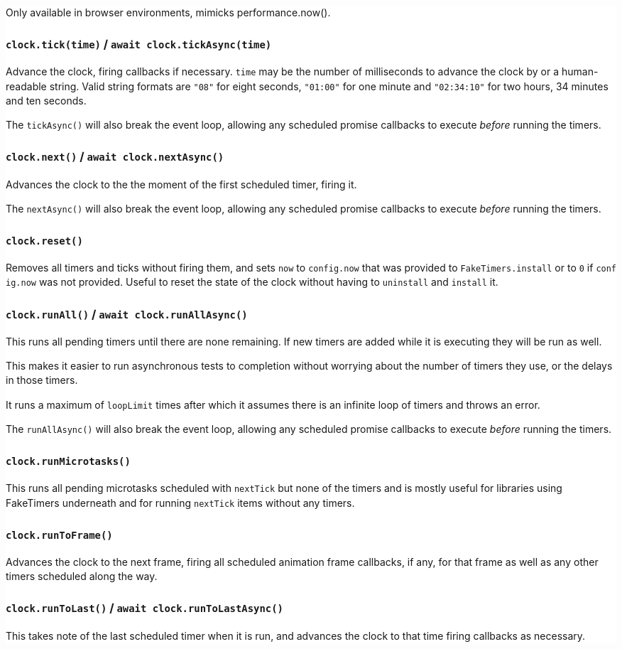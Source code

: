 Only available in browser environments, mimicks performance.now().

### `clock.tick(time)` / `await clock.tickAsync(time)`

Advance the clock, firing callbacks if necessary. `time` may be the number of
milliseconds to advance the clock by or a human-readable string. Valid string
formats are `"08"` for eight seconds, `"01:00"` for one minute and `"02:34:10"`
for two hours, 34 minutes and ten seconds.

The `tickAsync()` will also break the event loop, allowing any scheduled promise
callbacks to execute _before_ running the timers.

### `clock.next()` / `await clock.nextAsync()`

Advances the clock to the the moment of the first scheduled timer, firing it.

The `nextAsync()` will also break the event loop, allowing any scheduled promise
callbacks to execute _before_ running the timers.

### `clock.reset()`

Removes all timers and ticks without firing them, and sets `now` to `config.now`
that was provided to `FakeTimers.install` or to `0` if `config.now` was not provided.
Useful to reset the state of the clock without having to `uninstall` and `install` it.

### `clock.runAll()` / `await clock.runAllAsync()`

This runs all pending timers until there are none remaining. If new timers are added while it is executing they will be
run as well.

This makes it easier to run asynchronous tests to completion without worrying about the number of timers they use, or
the delays in those timers.

It runs a maximum of `loopLimit` times after which it assumes there is an infinite loop of timers and throws an error.

The `runAllAsync()` will also break the event loop, allowing any scheduled promise
callbacks to execute _before_ running the timers.

### `clock.runMicrotasks()`

This runs all pending microtasks scheduled with `nextTick` but none of the timers and is mostly useful for libraries
using FakeTimers underneath and for running `nextTick` items without any timers.

### `clock.runToFrame()`

Advances the clock to the next frame, firing all scheduled animation frame callbacks,
if any, for that frame as well as any other timers scheduled along the way.

### `clock.runToLast()` / `await clock.runToLastAsync()`

This takes note of the last scheduled timer when it is run, and advances the
clock to that time firing callbacks as necessary.
